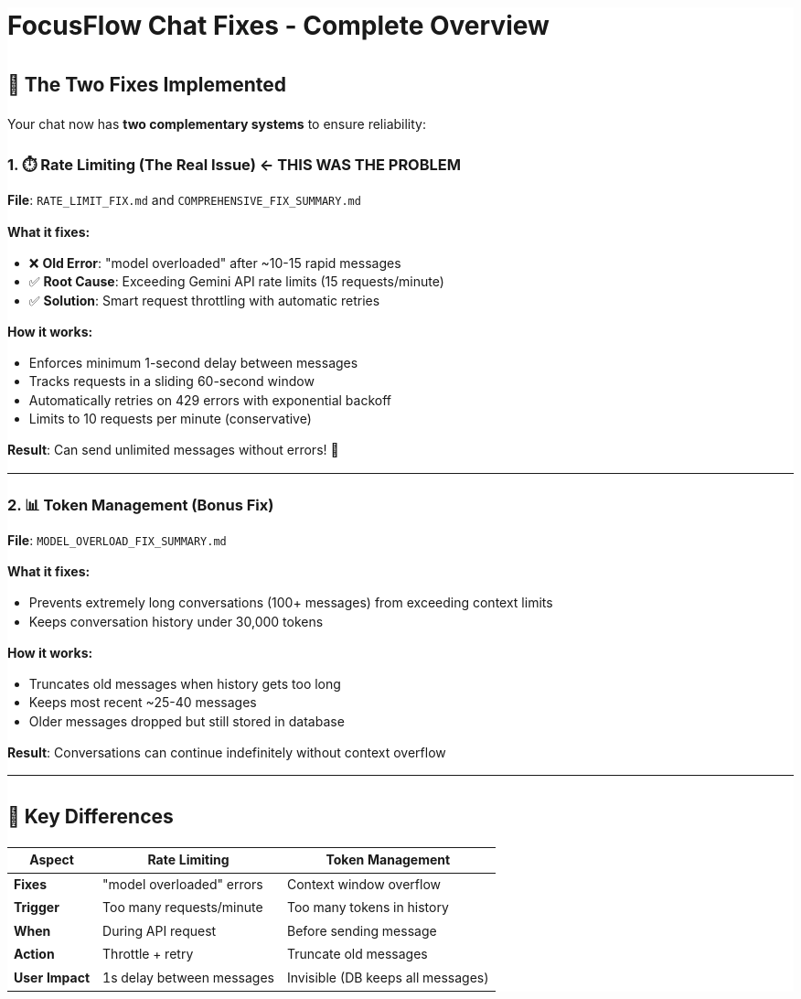 # FocusFlow Chat Fixes - Complete Overview

## 🎯 The Two Fixes Implemented

Your chat now has **two complementary systems** to ensure reliability:

### 1. ⏱️ Rate Limiting (The Real Issue) ← **THIS WAS THE PROBLEM**
**File**: `RATE_LIMIT_FIX.md` and `COMPREHENSIVE_FIX_SUMMARY.md`

**What it fixes:**
- ❌ **Old Error**: "model overloaded" after ~10-15 rapid messages
- ✅ **Root Cause**: Exceeding Gemini API rate limits (15 requests/minute)
- ✅ **Solution**: Smart request throttling with automatic retries

**How it works:**
- Enforces minimum 1-second delay between messages
- Tracks requests in a sliding 60-second window
- Automatically retries on 429 errors with exponential backoff
- Limits to 10 requests per minute (conservative)

**Result**: Can send unlimited messages without errors! 🎉

---

### 2. 📊 Token Management (Bonus Fix)
**File**: `MODEL_OVERLOAD_FIX_SUMMARY.md`

**What it fixes:**
- Prevents extremely long conversations (100+ messages) from exceeding context limits
- Keeps conversation history under 30,000 tokens

**How it works:**
- Truncates old messages when history gets too long
- Keeps most recent ~25-40 messages
- Older messages dropped but still stored in database

**Result**: Conversations can continue indefinitely without context overflow

---

## 🔑 Key Differences

| Aspect | Rate Limiting | Token Management |
|--------|--------------|------------------|
| **Fixes** | "model overloaded" errors | Context window overflow |
| **Trigger** | Too many requests/minute | Too many tokens in history |
| **When** | During API request | Before sending message |
| **Action** | Throttle + retry | Truncate old messages |
| **User Impact** | 1s delay between messages | Invisible (DB keeps all messages) |
